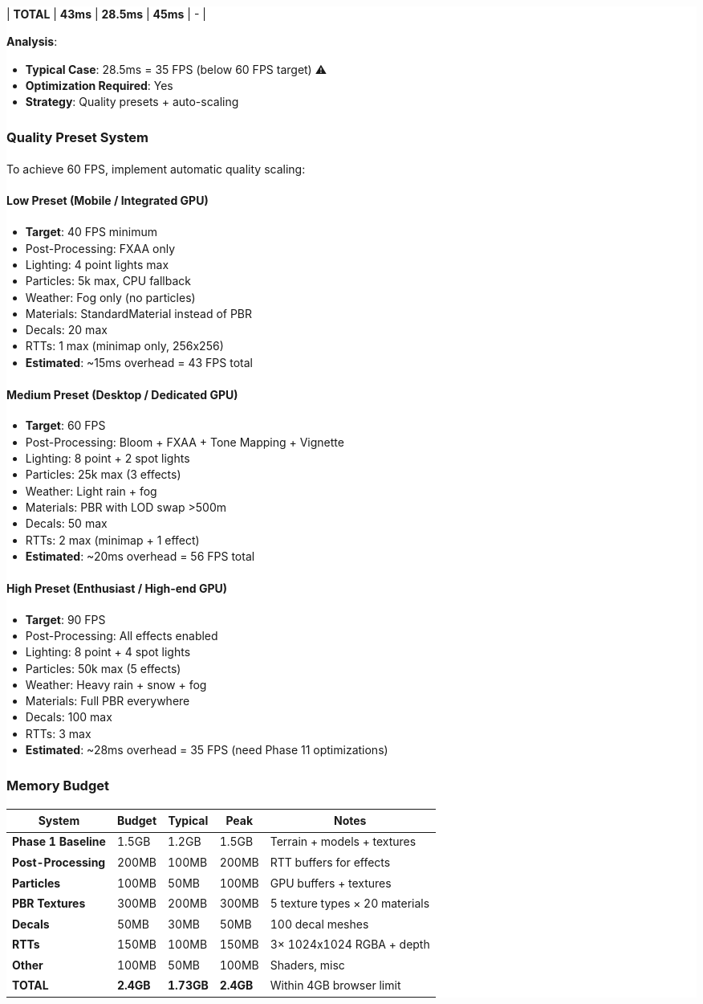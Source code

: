 | **TOTAL** | **43ms** | **28.5ms** | **45ms** | - |

**Analysis**:
- **Typical Case**: 28.5ms = 35 FPS (below 60 FPS target) ⚠️
- **Optimization Required**: Yes
- **Strategy**: Quality presets + auto-scaling

### Quality Preset System

To achieve 60 FPS, implement automatic quality scaling:

#### Low Preset (Mobile / Integrated GPU)
- **Target**: 40 FPS minimum
- Post-Processing: FXAA only
- Lighting: 4 point lights max
- Particles: 5k max, CPU fallback
- Weather: Fog only (no particles)
- Materials: StandardMaterial instead of PBR
- Decals: 20 max
- RTTs: 1 max (minimap only, 256x256)
- **Estimated**: ~15ms overhead = 43 FPS total

#### Medium Preset (Desktop / Dedicated GPU)
- **Target**: 60 FPS
- Post-Processing: Bloom + FXAA + Tone Mapping + Vignette
- Lighting: 8 point + 2 spot lights
- Particles: 25k max (3 effects)
- Weather: Light rain + fog
- Materials: PBR with LOD swap >500m
- Decals: 50 max
- RTTs: 2 max (minimap + 1 effect)
- **Estimated**: ~20ms overhead = 56 FPS total

#### High Preset (Enthusiast / High-end GPU)
- **Target**: 90 FPS
- Post-Processing: All effects enabled
- Lighting: 8 point + 4 spot lights
- Particles: 50k max (5 effects)
- Weather: Heavy rain + snow + fog
- Materials: Full PBR everywhere
- Decals: 100 max
- RTTs: 3 max
- **Estimated**: ~28ms overhead = 35 FPS (need Phase 11 optimizations)

### Memory Budget

| System | Budget | Typical | Peak | Notes |
|--------|--------|---------|------|-------|
| **Phase 1 Baseline** | 1.5GB | 1.2GB | 1.5GB | Terrain + models + textures |
| **Post-Processing** | 200MB | 100MB | 200MB | RTT buffers for effects |
| **Particles** | 100MB | 50MB | 100MB | GPU buffers + textures |
| **PBR Textures** | 300MB | 200MB | 300MB | 5 texture types × 20 materials |
| **Decals** | 50MB | 30MB | 50MB | 100 decal meshes |
| **RTTs** | 150MB | 100MB | 150MB | 3× 1024x1024 RGBA + depth |
| **Other** | 100MB | 50MB | 100MB | Shaders, misc |
| **TOTAL** | **2.4GB** | **1.73GB** | **2.4GB** | Within 4GB browser limit |
